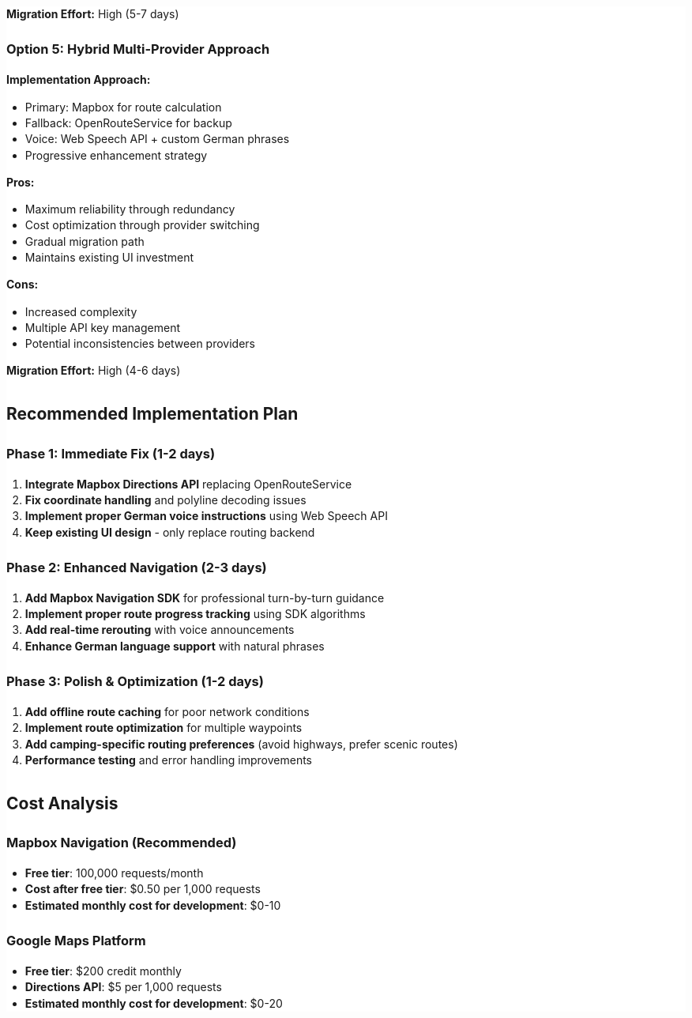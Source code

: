 **Migration Effort:** High (5-7 days)

### Option 5: Hybrid Multi-Provider Approach
**Implementation Approach:**
- Primary: Mapbox for route calculation
- Fallback: OpenRouteService for backup
- Voice: Web Speech API + custom German phrases
- Progressive enhancement strategy

**Pros:**
- Maximum reliability through redundancy
- Cost optimization through provider switching
- Gradual migration path
- Maintains existing UI investment

**Cons:**
- Increased complexity
- Multiple API key management
- Potential inconsistencies between providers

**Migration Effort:** High (4-6 days)

## Recommended Implementation Plan

### Phase 1: Immediate Fix (1-2 days)
1. **Integrate Mapbox Directions API** replacing OpenRouteService
2. **Fix coordinate handling** and polyline decoding issues
3. **Implement proper German voice instructions** using Web Speech API
4. **Keep existing UI design** - only replace routing backend

### Phase 2: Enhanced Navigation (2-3 days)
1. **Add Mapbox Navigation SDK** for professional turn-by-turn guidance
2. **Implement proper route progress tracking** using SDK algorithms
3. **Add real-time rerouting** with voice announcements
4. **Enhance German language support** with natural phrases

### Phase 3: Polish & Optimization (1-2 days)
1. **Add offline route caching** for poor network conditions
2. **Implement route optimization** for multiple waypoints
3. **Add camping-specific routing preferences** (avoid highways, prefer scenic routes)
4. **Performance testing** and error handling improvements

## Cost Analysis

### Mapbox Navigation (Recommended)
- **Free tier**: 100,000 requests/month
- **Cost after free tier**: $0.50 per 1,000 requests
- **Estimated monthly cost for development**: $0-10

### Google Maps Platform
- **Free tier**: $200 credit monthly
- **Directions API**: $5 per 1,000 requests
- **Estimated monthly cost for development**: $0-20
